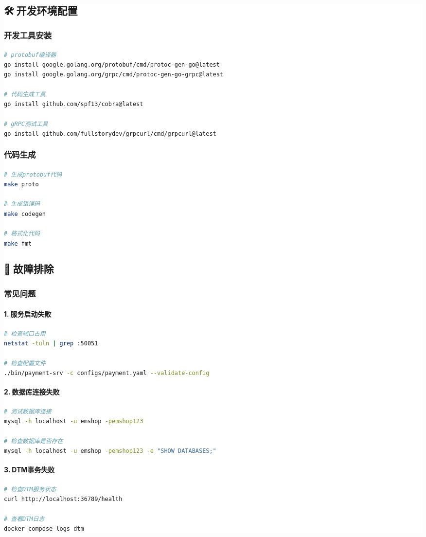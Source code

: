 ## 🛠️ 开发环境配置

### 开发工具安装
```bash
# protobuf编译器
go install google.golang.org/protobuf/cmd/protoc-gen-go@latest
go install google.golang.org/grpc/cmd/protoc-gen-go-grpc@latest

# 代码生成工具
go install github.com/spf13/cobra@latest

# gRPC测试工具
go install github.com/fullstorydev/grpcurl/cmd/grpcurl@latest
```

### 代码生成
```bash
# 生成protobuf代码
make proto

# 生成错误码
make codegen

# 格式化代码
make fmt
```

## 🐛 故障排除

### 常见问题

#### 1. 服务启动失败
```bash
# 检查端口占用
netstat -tuln | grep :50051

# 检查配置文件
./bin/payment-srv -c configs/payment.yaml --validate-config
```

#### 2. 数据库连接失败
```bash
# 测试数据库连接
mysql -h localhost -u emshop -pemshop123

# 检查数据库是否存在
mysql -h localhost -u emshop -pemshop123 -e "SHOW DATABASES;"
```

#### 3. DTM事务失败
```bash
# 检查DTM服务状态
curl http://localhost:36789/health

# 查看DTM日志
docker-compose logs dtm
```
